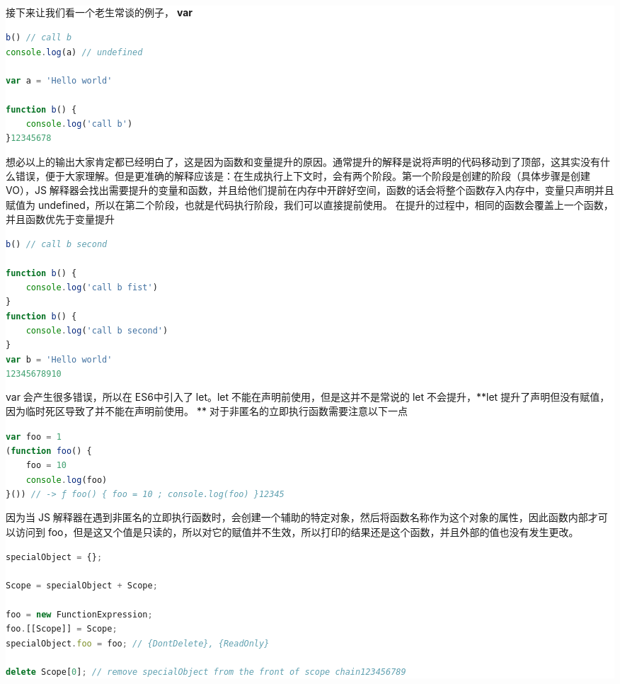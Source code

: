 接下来让我们看一个老生常谈的例子， 
**var**

```javascript
b() // call b
console.log(a) // undefined

var a = 'Hello world'

function b() {
    console.log('call b')
}12345678
```

想必以上的输出大家肯定都已经明白了，这是因为函数和变量提升的原因。通常提升的解释是说将声明的代码移动到了顶部，这其实没有什么错误，便于大家理解。但是更准确的解释应该是：在生成执行上下文时，会有两个阶段。第一个阶段是创建的阶段（具体步骤是创建 VO），JS 解释器会找出需要提升的变量和函数，并且给他们提前在内存中开辟好空间，函数的话会将整个函数存入内存中，变量只声明并且赋值为 undefined，所以在第二个阶段，也就是代码执行阶段，我们可以直接提前使用。 
在提升的过程中，相同的函数会覆盖上一个函数，并且函数优先于变量提升

```javascript
b() // call b second

function b() {
    console.log('call b fist')
}
function b() {
    console.log('call b second')
}
var b = 'Hello world'
12345678910
```

var 会产生很多错误，所以在 ES6中引入了 let。let 不能在声明前使用，但是这并不是常说的 let 不会提升，**let 提升了声明但没有赋值，因为临时死区导致了并不能在声明前使用。 **
对于非匿名的立即执行函数需要注意以下一点

```javascript
var foo = 1
(function foo() {
    foo = 10
    console.log(foo)
}()) // -> ƒ foo() { foo = 10 ; console.log(foo) }12345
```

因为当 JS 解释器在遇到非匿名的立即执行函数时，会创建一个辅助的特定对象，然后将函数名称作为这个对象的属性，因此函数内部才可以访问到 foo，但是这又个值是只读的，所以对它的赋值并不生效，所以打印的结果还是这个函数，并且外部的值也没有发生更改。

```javascript
specialObject = {};

Scope = specialObject + Scope;

foo = new FunctionExpression;
foo.[[Scope]] = Scope;
specialObject.foo = foo; // {DontDelete}, {ReadOnly}

delete Scope[0]; // remove specialObject from the front of scope chain123456789
```
